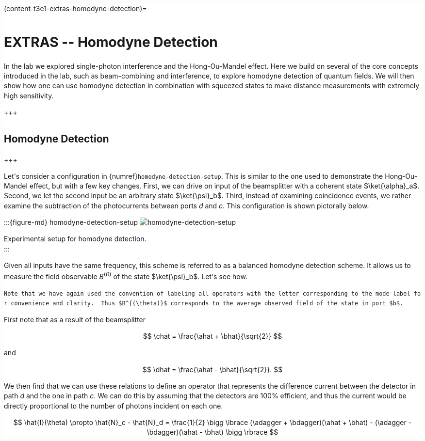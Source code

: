 (content-t3e1-extras-homodyne-detection)=
# EXTRAS -- Homodyne Detection

In the lab we explored single-photon interference and the Hong-Ou-Mandel effect.  Here we build on several of the core concepts introduced in the lab, such as beam-combining and interference, to explore homodyne detection of quantum fields.  We will then show how one can use homodyne detection in combination with squeezed states to make distance measurements with extremely high sensitivity.

+++

## Homodyne Detection

+++

Let's consider a configuration in {numref}`homodyne-detection-setup`.  This is similar to the one used to demonstrate the Hong-Ou-Mandel effect, but with a few key changes.  First, we can drive on input of the beamsplitter with a coherent state $\ket{\alpha}_a$.  Second, we let the second input be an arbitrary state $\ket{\psi}_b$.  Third, instead of examining coincidence events, we rather examine the subtraction of the photocurrents between ports $d$ and $c$. This configuration is shown pictorally below.

:::{figure-md} homodyne-detection-setup
<img src="./FIGURES/homodyne-detection-setup.png" alt="homodyne-detection-setup" class="bg-primary mb-1" width="400px">

Experimental setup for homodyne detection.  
:::

Given all inputs have the same frequency, this scheme is referred to as a balanced homodyne detection scheme.  It allows us to measure the field observable $B^{(\theta)}$ of the state $\ket{\psi}_b$.  Let's see how.

```{note}
Note that we have again used the convention of labeling all operators with the letter corresponding to the mode label for convenience and clarity.  Thus $B^{(\theta)}$ corresponds to the average observed field of the state in port $b$.  
```

First note that as a result of the beamsplitter

$$ \chat = \frac{\ahat + \bhat}{\sqrt{2}} $$

and

$$ \dhat = \frac{\ahat - \bhat}{\sqrt{2}}. $$

We then find that we can use these relations to define an operator that represents the difference current between the detector in path $d$ and the one in path $c$.  We can do this by assuming that the detectors are 100% efficient, and thus the current would be directly proportional to the number of photons incident on each one.

$$ 
\hat{I}(\theta) \propto \hat{N}_c - \hat{N}_d = 
\frac{1}{2} 
\bigg \lbrace 
(\adagger + \bdagger)(\ahat + \bhat) - 
(\adagger - \bdagger)(\ahat - \bhat) 
\bigg \rbrace
$$
